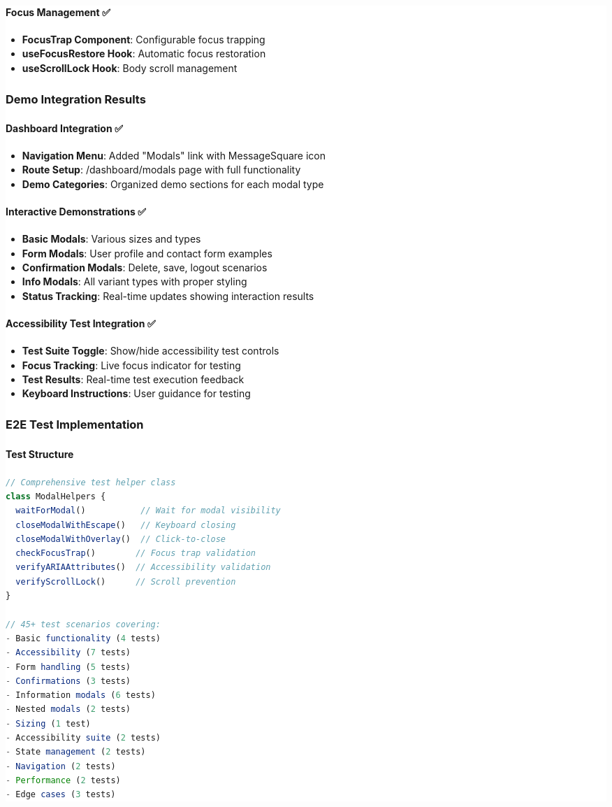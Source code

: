 #### Focus Management ✅
- **FocusTrap Component**: Configurable focus trapping
- **useFocusRestore Hook**: Automatic focus restoration
- **useScrollLock Hook**: Body scroll management

### Demo Integration Results

#### Dashboard Integration ✅
- **Navigation Menu**: Added "Modals" link with MessageSquare icon
- **Route Setup**: /dashboard/modals page with full functionality
- **Demo Categories**: Organized demo sections for each modal type

#### Interactive Demonstrations ✅
- **Basic Modals**: Various sizes and types
- **Form Modals**: User profile and contact form examples
- **Confirmation Modals**: Delete, save, logout scenarios  
- **Info Modals**: All variant types with proper styling
- **Status Tracking**: Real-time updates showing interaction results

#### Accessibility Test Integration ✅
- **Test Suite Toggle**: Show/hide accessibility test controls
- **Focus Tracking**: Live focus indicator for testing
- **Test Results**: Real-time test execution feedback
- **Keyboard Instructions**: User guidance for testing

### E2E Test Implementation

#### Test Structure
```typescript
// Comprehensive test helper class
class ModalHelpers {
  waitForModal()           // Wait for modal visibility
  closeModalWithEscape()   // Keyboard closing
  closeModalWithOverlay()  // Click-to-close
  checkFocusTrap()        // Focus trap validation
  verifyARIAAttributes()  // Accessibility validation
  verifyScrollLock()      // Scroll prevention
}

// 45+ test scenarios covering:
- Basic functionality (4 tests)
- Accessibility (7 tests)  
- Form handling (5 tests)
- Confirmations (3 tests)
- Information modals (6 tests)
- Nested modals (2 tests)
- Sizing (1 test)
- Accessibility suite (2 tests)
- State management (2 tests)
- Navigation (2 tests)
- Performance (2 tests)
- Edge cases (3 tests)
```

